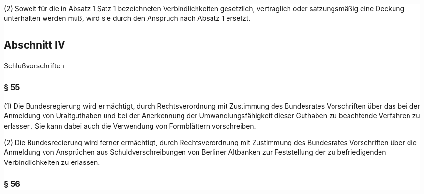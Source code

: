 <div class="jurAbsatz">

(2) Soweit für die in Absatz 1 Satz 1 bezeichneten Verbindlichkeiten
gesetzlich, vertraglich oder satzungsmäßig eine Deckung unterhalten
werden muß, wird sie durch den Anspruch nach Absatz 1 ersetzt.

</div>

</div>

</div>

</div>

<span id="BJNR014390953BJNG000400328.html"></span>

## Abschnitt IV  
Schlußvorschriften

<span id="BJNR014390953BJNE005900328.html"></span>

### § 55  

<div>

<div class="jnhtml">

<div>

<div class="jurAbsatz">

(1) Die Bundesregierung wird ermächtigt, durch Rechtsverordnung mit
Zustimmung des Bundesrates Vorschriften über das bei der Anmeldung von
Uraltguthaben und bei der Anerkennung der Umwandlungsfähigkeit dieser
Guthaben zu beachtende Verfahren zu erlassen. Sie kann dabei auch die
Verwendung von Formblättern vorschreiben.

</div>

<div class="jurAbsatz">

(2) Die Bundesregierung wird ferner ermächtigt, durch Rechtsverordnung
mit Zustimmung des Bundesrates Vorschriften über die Anmeldung von
Ansprüchen aus Schuldverschreibungen von Berliner Altbanken zur
Feststellung der zu befriedigenden Verbindlichkeiten zu erlassen.

</div>

</div>

</div>

</div>

<span id="BJNR014390953BJNE006000328.html"></span>

### § 56  

<div>
